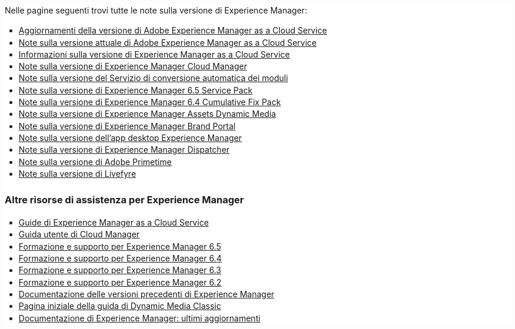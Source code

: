 Nelle pagine seguenti trovi tutte le note sulla versione di Experience Manager:

* [Aggiornamenti della versione di Adobe Experience Manager as a Cloud Service](https://experienceleague.adobe.com/docs/experience-manager-release-overview-events/aemcsupdates/overview.html?lang=it)
* [Note sulla versione attuale di Adobe Experience Manager as a Cloud Service](https://experienceleague.adobe.com/docs/experience-manager-cloud-service/content/release-notes/release-notes/release-notes-current.html?lang=it)
* [Informazioni sulla versione di Experience Manager as a Cloud Service](https://experienceleague.adobe.com/docs/experience-manager-cloud-service/content/release-notes/home.html?lang=it)
* [Note sulla versione di Experience Manager Cloud Manager](https://experienceleague.adobe.com/docs/experience-manager-cloud-manager/content/release-notes/current.html?lang=it)
* [Note sulla versione del Servizio di conversione automatica dei moduli](https://experienceleague.adobe.com/docs/aem-forms-automated-conversion-service/using/release-notes.html?lang=it)
* [Note sulla versione di Experience Manager 6.5 Service Pack](https://experienceleague.adobe.com/docs/experience-manager-65/release-notes/release-notes.html)
* [Note sulla versione di Experience Manager 6.4 Cumulative Fix Pack](https://experienceleague.adobe.com/docs/experience-manager-64/release-notes/cfp-release-notes.html?lang=it)
* [Note sulla versione di Experience Manager Assets Dynamic Media](https://experienceleague.adobe.com/docs/dynamic-media-developer-resources/release-notes/s7rn2017.html?lang=it)
* [Note sulla versione di Experience Manager Brand Portal](https://experienceleague.adobe.com/docs/experience-manager-brand-portal/using/introduction/brand-portal-release-notes.html?lang=it)
* [Note sulla versione dell’app desktop Experience Manager](https://experienceleague.adobe.com/docs/experience-manager-desktop-app/using/release-notes.html?lang=it)
* [Note sulla versione di Experience Manager Dispatcher](https://experienceleague.adobe.com/docs/experience-manager-dispatcher/using/getting-started/release-notes.html?lang=it)
* [Note sulla versione di Adobe Primetime](https://experienceleague.adobe.com/docs/primetime/release-notes/home.html?lang=it)
* [Note sulla versione di Livefyre](https://experienceleague.adobe.com/docs/discontinued/using/livefyre.html?lang=it)

### Altre risorse di assistenza per Experience Manager

* [Guide di Experience Manager as a Cloud Service](https://experienceleague.adobe.com/docs/experience-manager-cloud-service/content/home.html?lang=it)
* [Guida utente di Cloud Manager](https://experienceleague.adobe.com/docs/experience-manager-cloud-manager/content/introduction.html?lang=it)
* [Formazione e supporto per Experience Manager 6.5](https://experienceleague.adobe.com/docs/experience-manager-65/deploying/home.html?lang=it)
* [Formazione e supporto per Experience Manager 6.4](https://experienceleague.adobe.com/docs/experience-manager-64.html?lang=it)
* [Formazione e supporto per Experience Manager 6.3](https://experienceleague.adobe.com/docs/experience-manager-release-information/aem-release-updates/previous-updates/aem-previous-versions.html?lang=it)
* [Formazione e supporto per Experience Manager 6.2](https://experienceleague.adobe.com/docs/experience-manager-release-information/aem-release-updates/previous-updates/aem-previous-versions.html?lang=it#previous-updates)
* [Documentazione delle versioni precedenti di Experience Manager](https://experienceleague.adobe.com/docs/experience-manager-release-information/aem-release-updates/previous-updates/aem-previous-versions.html?lang=it#previous-updates)
* [Pagina iniziale della guida di Dynamic Media Classic](https://experienceleague.adobe.com/docs/dynamic-media-classic/using/home.html?lang=it)
* [Documentazione di Experience Manager: ultimi aggiornamenti](https://experienceleague.adobe.com/docs/experience-manager-release-information/aem-release-updates/doc-updates/documentation-updates.html?lang=it#aem-as-a-cloud-service)
